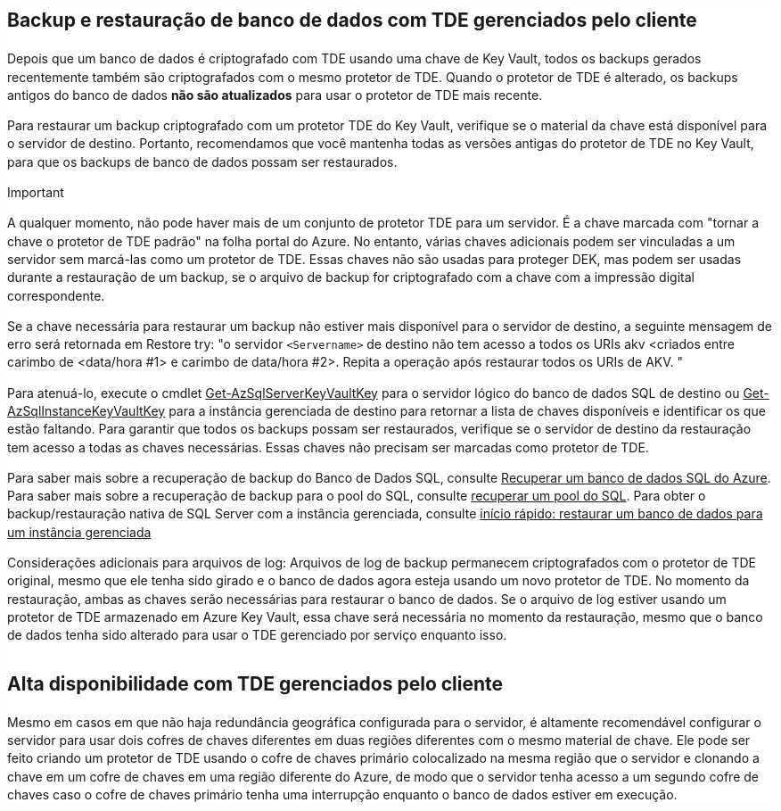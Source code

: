 ## <a name="database-backup-and-restore-with-customer-managed-tde"></a>Backup e restauração de banco de dados com TDE gerenciados pelo cliente

Depois que um banco de dados é criptografado com TDE usando uma chave de Key Vault, todos os backups gerados recentemente também são criptografados com o mesmo protetor de TDE. Quando o protetor de TDE é alterado, os backups antigos do banco de dados **não são atualizados** para usar o protetor de TDE mais recente.

Para restaurar um backup criptografado com um protetor TDE do Key Vault, verifique se o material da chave está disponível para o servidor de destino. Portanto, recomendamos que você mantenha todas as versões antigas do protetor de TDE no Key Vault, para que os backups de banco de dados possam ser restaurados.

> [!IMPORTANT]
> A qualquer momento, não pode haver mais de um conjunto de protetor TDE para um servidor. É a chave marcada com "tornar a chave o protetor de TDE padrão" na folha portal do Azure. No entanto, várias chaves adicionais podem ser vinculadas a um servidor sem marcá-las como um protetor de TDE. Essas chaves não são usadas para proteger DEK, mas podem ser usadas durante a restauração de um backup, se o arquivo de backup for criptografado com a chave com a impressão digital correspondente.

Se a chave necessária para restaurar um backup não estiver mais disponível para o servidor de destino, a seguinte mensagem de erro será retornada em Restore try: "o servidor `<Servername>` de destino não tem acesso a todos os URIs akv \<criados entre carimbo de \<data/hora #1> e carimbo de data/hora #2>. Repita a operação após restaurar todos os URIs de AKV. "

Para atenuá-lo, execute o cmdlet [Get-AzSqlServerKeyVaultKey](/powershell/module/az.sql/get-azsqlserverkeyvaultkey) para o servidor lógico do banco de dados SQL de destino ou [Get-AzSqlInstanceKeyVaultKey](/powershell/module/az.sql/get-azsqlinstancekeyvaultkey) para a instância gerenciada de destino para retornar a lista de chaves disponíveis e identificar os que estão faltando. Para garantir que todos os backups possam ser restaurados, verifique se o servidor de destino da restauração tem acesso a todas as chaves necessárias. Essas chaves não precisam ser marcadas como protetor de TDE.

Para saber mais sobre a recuperação de backup do Banco de Dados SQL, consulte [Recuperar um banco de dados SQL do Azure](sql-database-recovery-using-backups.md). Para saber mais sobre a recuperação de backup para o pool do SQL, consulte [recuperar um pool do SQL](../synapse-analytics/sql-data-warehouse/backup-and-restore.md). Para obter o backup/restauração nativa de SQL Server com a instância gerenciada, consulte [início rápido: restaurar um banco de dados para um instância gerenciada](https://docs.microsoft.com/azure/sql-database/sql-database-managed-instance-get-started-restore)

Considerações adicionais para arquivos de log: Arquivos de log de backup permanecem criptografados com o protetor de TDE original, mesmo que ele tenha sido girado e o banco de dados agora esteja usando um novo protetor de TDE.  No momento da restauração, ambas as chaves serão necessárias para restaurar o banco de dados.  Se o arquivo de log estiver usando um protetor de TDE armazenado em Azure Key Vault, essa chave será necessária no momento da restauração, mesmo que o banco de dados tenha sido alterado para usar o TDE gerenciado por serviço enquanto isso.

## <a name="high-availability-with-customer-managed-tde"></a>Alta disponibilidade com TDE gerenciados pelo cliente

Mesmo em casos em que não haja redundância geográfica configurada para o servidor, é altamente recomendável configurar o servidor para usar dois cofres de chaves diferentes em duas regiões diferentes com o mesmo material de chave. Ele pode ser feito criando um protetor de TDE usando o cofre de chaves primário colocalizado na mesma região que o servidor e clonando a chave em um cofre de chaves em uma região diferente do Azure, de modo que o servidor tenha acesso a um segundo cofre de chaves caso o cofre de chaves primário tenha uma interrupção enquanto o banco de dados estiver em execução.
